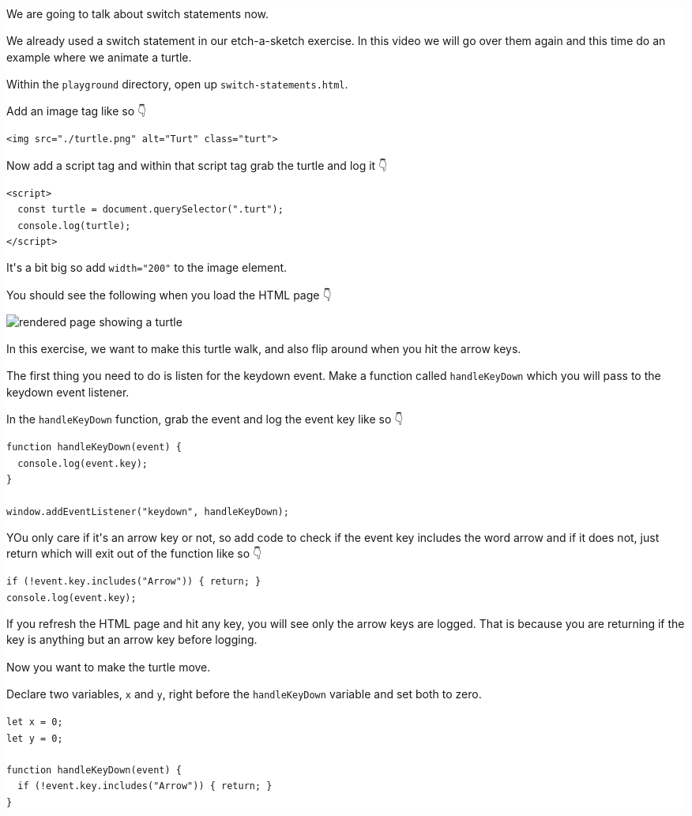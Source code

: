 We are going to talk about switch statements now.

We already used a switch statement in our etch-a-sketch exercise. In this video we will go over them again and this time do an example where we animate a turtle.

Within the `playground` directory, open up `switch-statements.html`.

Add an image tag like so 👇

```
<img src="./turtle.png" alt="Turt" class="turt">
```

Now add a script tag and within that script tag grab the turtle and log it 👇

```
<script>
  const turtle = document.querySelector(".turt");
  console.log(turtle);
</script>
```

It's a bit big so add `width="200"` to the image element.

You should see the following when you load the HTML page 👇

  ![rendered page showing a turtle](https://wesbos.com/static/ac7b3e2c556958c3ba40fa97edb49fe6/077b7/422.png "rendered page showing a turtle")

In this exercise, we want to make this turtle walk, and also flip around when you hit the arrow keys.

The first thing you need to do is listen for the keydown event. Make a function called `handleKeyDown` which you will pass to the keydown event listener.

In the `handleKeyDown` function, grab the event and log the event key like so 👇

```
function handleKeyDown(event) {
  console.log(event.key);
}

window.addEventListener("keydown", handleKeyDown);
```

YOu only care if it's an arrow key or not, so add code to check if the event key includes the word arrow and if it does not, just return which will exit out of the function like so 👇

```
if (!event.key.includes("Arrow")) { return; }
console.log(event.key);
```

If you refresh the HTML page and hit any key, you will see only the arrow keys are logged. That is because you are returning if the key is anything but an arrow key before logging.

Now you want to make the turtle move.

Declare two variables, `x` and `y`, right before the `handleKeyDown` variable and set both to zero.

```
let x = 0;
let y = 0;

function handleKeyDown(event) {
  if (!event.key.includes("Arrow")) { return; }
}
```
